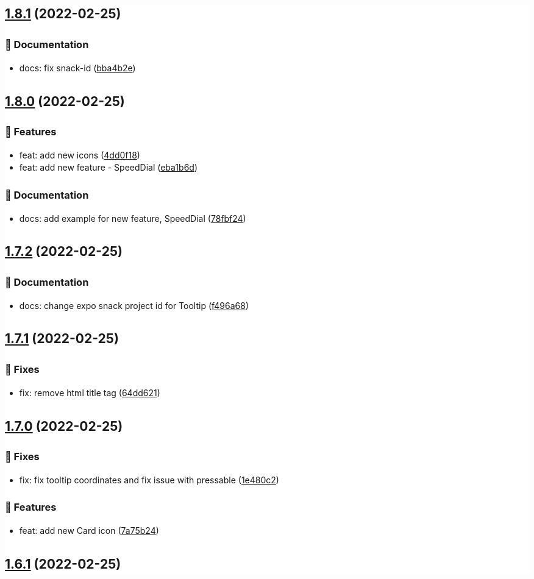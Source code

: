 ## [1.8.1](https://github.com/Growth-UI/Growth-UI-Native/compare/v1.8.0...v1.8.1) (2022-02-25)

### 📝  Documentation
* docs: fix snack-id ([bba4b2e](https://github.com/Growth-UI/Growth-UI-Native/commit/bba4b2ef9f36756da5151fa682642d348dbcb2f0))

## [1.8.0](https://github.com/Growth-UI/Growth-UI-Native/compare/v1.7.2...v1.8.0) (2022-02-25)

### 🚀  Features
* feat: add new icons ([4dd0f18](https://github.com/Growth-UI/Growth-UI-Native/commit/4dd0f1876d104aa385a33a8f164a7dabfe30556c))
* feat: add new feature - SpeedDial ([eba1b6d](https://github.com/Growth-UI/Growth-UI-Native/commit/eba1b6df0807371a5aefaeff5c7abe7c6cfb5875))

### 📝  Documentation
* docs: add example for new feature, SpeedDial ([78fbf24](https://github.com/Growth-UI/Growth-UI-Native/commit/78fbf248d6dbae9783c233f47d87e11c5243173c))

## [1.7.2](https://github.com/Growth-UI/Growth-UI-Native/compare/v1.7.1...v1.7.2) (2022-02-25)

### 📝  Documentation
* docs: change expo snack project id for Tooltip ([f496a68](https://github.com/Growth-UI/Growth-UI-Native/commit/f496a68fe1468d669e19e2c02eaccde5c4cd0287))

## [1.7.1](https://github.com/Growth-UI/Growth-UI-Native/compare/v1.7.0...v1.7.1) (2022-02-25)

### 🐛  Fixes
* fix: remove html title tag ([64dd621](https://github.com/Growth-UI/Growth-UI-Native/commit/64dd621c346a614b9a28d1c33a8b5cc6ea7bae7f))

## [1.7.0](https://github.com/Growth-UI/Growth-UI-Native/compare/v1.6.1...v1.7.0) (2022-02-25)

### 🐛  Fixes
* fix: fix tooltip coordinates and fix issue with pressable ([1e480c2](https://github.com/Growth-UI/Growth-UI-Native/commit/1e480c25a91eaa2141c468e7e8c292f1bf89b912))

### 🚀  Features
* feat: add new Card icon ([7a75b24](https://github.com/Growth-UI/Growth-UI-Native/commit/7a75b247ee1481fb5a4815a5a0a4360853b1f21d))

## [1.6.1](https://github.com/Growth-UI/Growth-UI-Native/compare/v1.6.0...v1.6.1) (2022-02-25)
